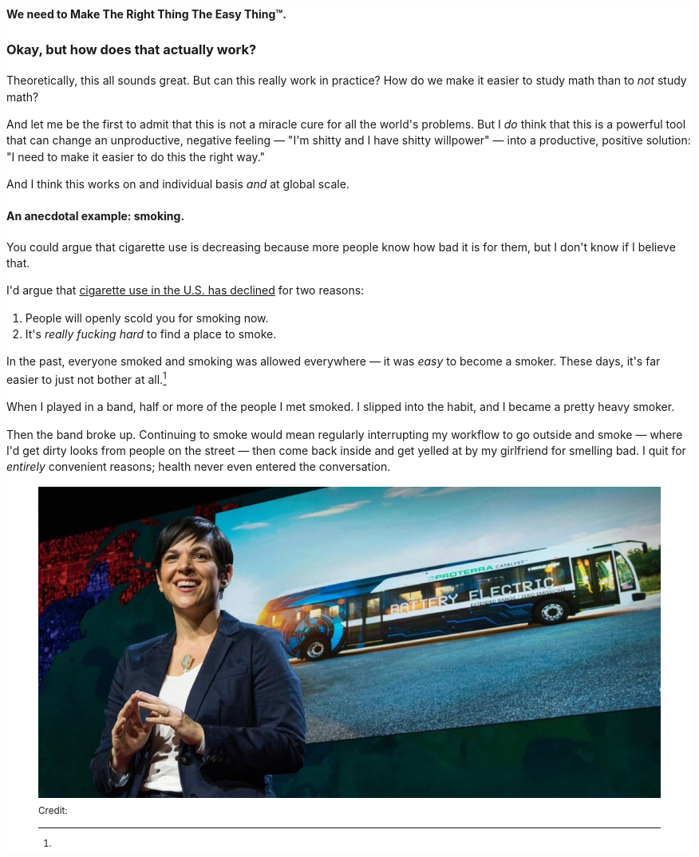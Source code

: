**We need to Make The Right Thing The Easy Thing™.**

### Okay, but how does that actually work?

Theoretically, this all sounds great. But can this really work in practice? How
do we make it easier to study math than to _not_ study math?

And let me be the first to admit that this is not a miracle cure for all the
world's problems. But I _do_ think that this is a powerful tool that can change
an unproductive, negative feeling — "I'm shitty and I have shitty willpower" —
into a productive, positive solution: "I need to make it easier to do this the
right way."

And I think this works on and individual basis _and_ at global scale.

#### An anecdotal example: smoking.

You could argue that cigarette use is decreasing because more people know how
bad it is for them, but I don't know if I believe that.

I'd argue that
[cigarette use in the U.S. has declined](https://www.cdc.gov/tobacco/data_statistics/tables/trends/cig_smoking/)
for two reasons:

1. People will openly scold you for smoking now.
2. It's _really fucking hard_ to find a place to smoke.

In the past, everyone smoked and smoking was allowed everywhere — it was _easy_
to become a smoker. These days, it's far easier to just not bother at
all.[^cigarettes]

[^cigarettes]:
  When I played in a band, half or more of the people I met smoked. I slipped into the habit, and I became a pretty heavy smoker.
  
  Then the band broke up. Continuing to smoke would mean regularly interrupting my workflow to go outside and smoke — where I'd get dirty looks from people on the street — then come back inside and get yelled at by my girlfriend for smelling bad. I quit for _entirely_ convenient reasons; health never even entered the conversation.

<figure class="figure figure--center">
  <img src="./images/monica-araya.jpg" alt="Monica Araya at TED." />
  <figcaption class="figure__caption">
    <small class="figure__attribution">
      Credit: 